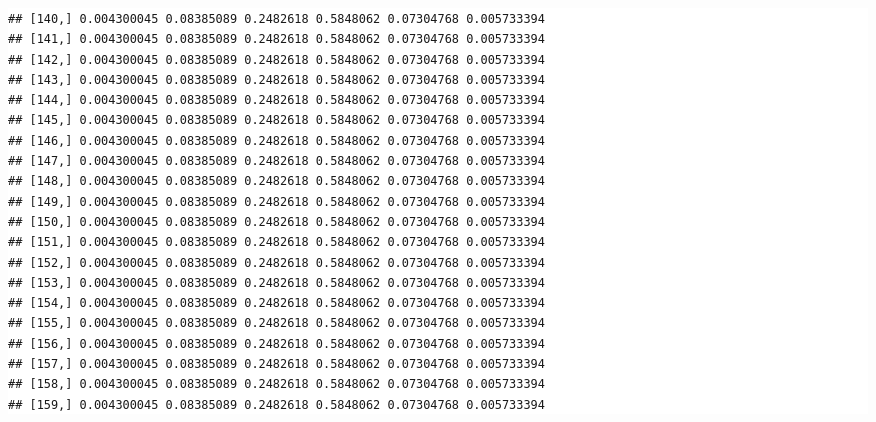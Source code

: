     ## [140,] 0.004300045 0.08385089 0.2482618 0.5848062 0.07304768 0.005733394
    ## [141,] 0.004300045 0.08385089 0.2482618 0.5848062 0.07304768 0.005733394
    ## [142,] 0.004300045 0.08385089 0.2482618 0.5848062 0.07304768 0.005733394
    ## [143,] 0.004300045 0.08385089 0.2482618 0.5848062 0.07304768 0.005733394
    ## [144,] 0.004300045 0.08385089 0.2482618 0.5848062 0.07304768 0.005733394
    ## [145,] 0.004300045 0.08385089 0.2482618 0.5848062 0.07304768 0.005733394
    ## [146,] 0.004300045 0.08385089 0.2482618 0.5848062 0.07304768 0.005733394
    ## [147,] 0.004300045 0.08385089 0.2482618 0.5848062 0.07304768 0.005733394
    ## [148,] 0.004300045 0.08385089 0.2482618 0.5848062 0.07304768 0.005733394
    ## [149,] 0.004300045 0.08385089 0.2482618 0.5848062 0.07304768 0.005733394
    ## [150,] 0.004300045 0.08385089 0.2482618 0.5848062 0.07304768 0.005733394
    ## [151,] 0.004300045 0.08385089 0.2482618 0.5848062 0.07304768 0.005733394
    ## [152,] 0.004300045 0.08385089 0.2482618 0.5848062 0.07304768 0.005733394
    ## [153,] 0.004300045 0.08385089 0.2482618 0.5848062 0.07304768 0.005733394
    ## [154,] 0.004300045 0.08385089 0.2482618 0.5848062 0.07304768 0.005733394
    ## [155,] 0.004300045 0.08385089 0.2482618 0.5848062 0.07304768 0.005733394
    ## [156,] 0.004300045 0.08385089 0.2482618 0.5848062 0.07304768 0.005733394
    ## [157,] 0.004300045 0.08385089 0.2482618 0.5848062 0.07304768 0.005733394
    ## [158,] 0.004300045 0.08385089 0.2482618 0.5848062 0.07304768 0.005733394
    ## [159,] 0.004300045 0.08385089 0.2482618 0.5848062 0.07304768 0.005733394